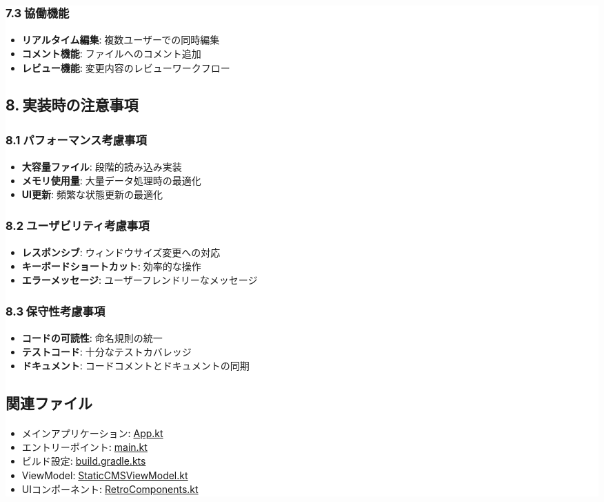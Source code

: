 ### 7.3 協働機能
- **リアルタイム編集**: 複数ユーザーでの同時編集
- **コメント機能**: ファイルへのコメント追加
- **レビュー機能**: 変更内容のレビューワークフロー

## 8. 実装時の注意事項

### 8.1 パフォーマンス考慮事項
- **大容量ファイル**: 段階的読み込み実装
- **メモリ使用量**: 大量データ処理時の最適化
- **UI更新**: 頻繁な状態更新の最適化

### 8.2 ユーザビリティ考慮事項
- **レスポンシブ**: ウィンドウサイズ変更への対応
- **キーボードショートカット**: 効率的な操作
- **エラーメッセージ**: ユーザーフレンドリーなメッセージ

### 8.3 保守性考慮事項
- **コードの可読性**: 命名規則の統一
- **テストコード**: 十分なテストカバレッジ
- **ドキュメント**: コードコメントとドキュメントの同期

## 関連ファイル
- メインアプリケーション: [App.kt](../composeApp/src/desktopMain/kotlin/io/github/kouheisatou/static_cms/App.kt)
- エントリーポイント: [main.kt](../composeApp/src/desktopMain/kotlin/io/github/kouheisatou/static_cms/main.kt)
- ビルド設定: [build.gradle.kts](../composeApp/build.gradle.kts)
- ViewModel: [StaticCMSViewModel.kt](../composeApp/src/desktopMain/kotlin/io/github/kouheisatou/static_cms/viewmodel/StaticCMSViewModel.kt)
- UIコンポーネント: [RetroComponents.kt](../composeApp/src/desktopMain/kotlin/io/github/kouheisatou/static_cms/ui/components/RetroComponents.kt) 